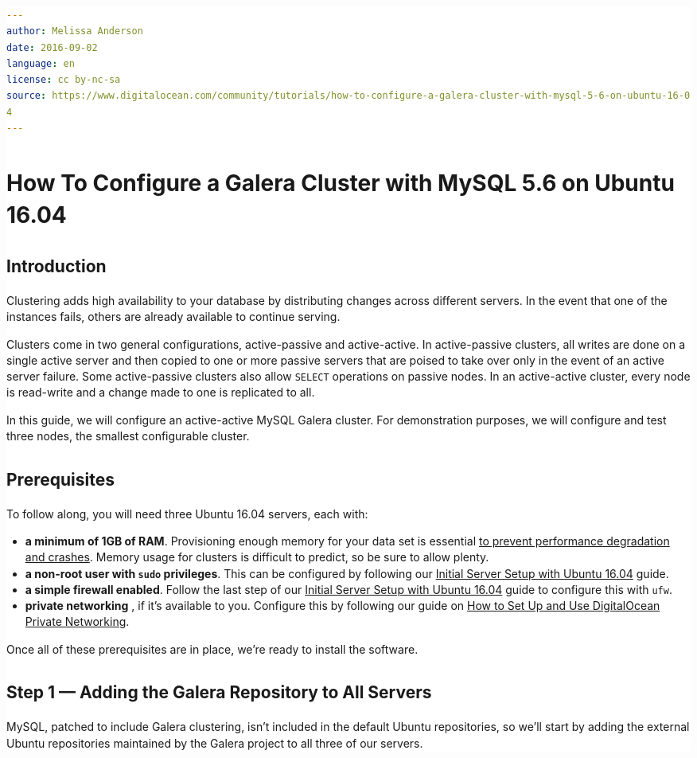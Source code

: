 ```yaml
---
author: Melissa Anderson
date: 2016-09-02
language: en
license: cc by-nc-sa
source: https://www.digitalocean.com/community/tutorials/how-to-configure-a-galera-cluster-with-mysql-5-6-on-ubuntu-16-04
---
```


# How To Configure a Galera Cluster with MySQL 5.6 on Ubuntu 16.04

## Introduction

Clustering adds high availability to your database by distributing changes across different servers. In the event that one of the instances fails, others are already available to continue serving.

Clusters come in two general configurations, active-passive and active-active. In active-passive clusters, all writes are done on a single active server and then copied to one or more passive servers that are poised to take over only in the event of an active server failure. Some active-passive clusters also allow `SELECT` operations on passive nodes. In an active-active cluster, every node is read-write and a change made to one is replicated to all.

In this guide, we will configure an active-active MySQL Galera cluster. For demonstration purposes, we will configure and test three nodes, the smallest configurable cluster.

## Prerequisites

To follow along, you will need three Ubuntu 16.04 servers, each with:

- **a minimum of 1GB of RAM**. Provisioning enough memory for your data set is essential [to prevent performance degradation and crashes](http://galeracluster.com/documentation-webpages/configuration.html). Memory usage for clusters is difficult to predict, so be sure to allow plenty.
- **a non-root user with `sudo` privileges**. This can be configured by following our [Initial Server Setup with Ubuntu 16.04](initial-server-setup-with-ubuntu-16-04) guide.
- **a simple firewall enabled**. Follow the last step of our [Initial Server Setup with Ubuntu 16.04](initial-server-setup-with-ubuntu-16-04) guide to configure this with `ufw`.
- **private networking** , if it’s available to you. Configure this by following our guide on [How to Set Up and Use DigitalOcean Private Networking](how-to-set-up-and-use-digitalocean-private-networking).

Once all of these prerequisites are in place, we’re ready to install the software.

## Step 1 — Adding the Galera Repository to All Servers

MySQL, patched to include Galera clustering, isn’t included in the default Ubuntu repositories, so we’ll start by adding the external Ubuntu repositories maintained by the Galera project to all three of our servers.
